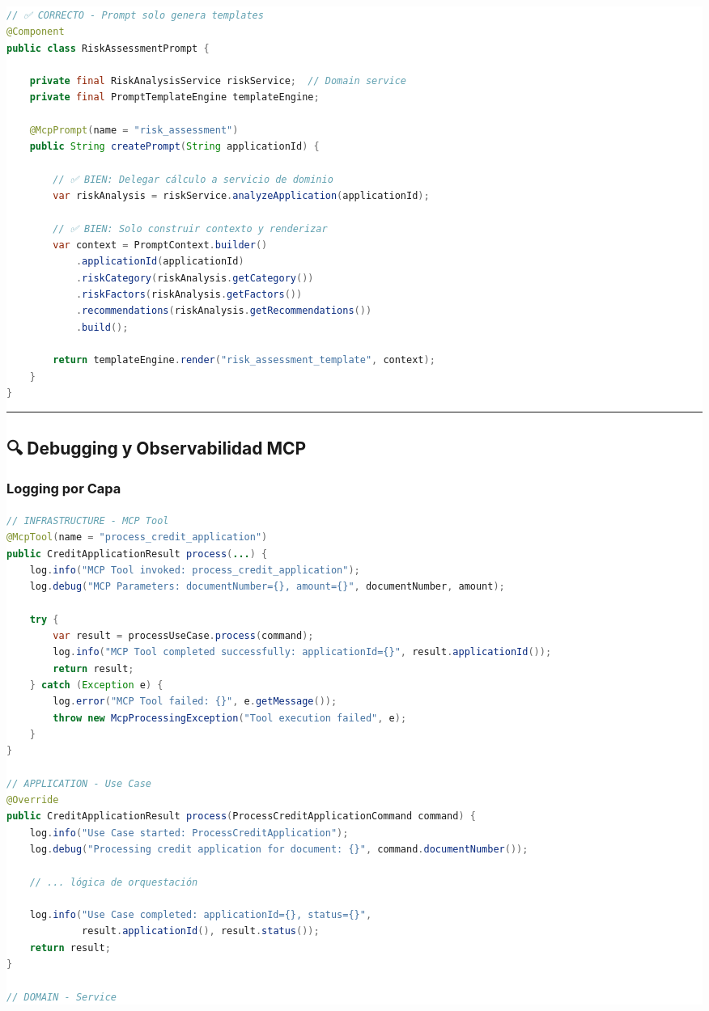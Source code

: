 ```java
// ✅ CORRECTO - Prompt solo genera templates
@Component
public class RiskAssessmentPrompt {
    
    private final RiskAnalysisService riskService;  // Domain service
    private final PromptTemplateEngine templateEngine;
    
    @McpPrompt(name = "risk_assessment")
    public String createPrompt(String applicationId) {
        
        // ✅ BIEN: Delegar cálculo a servicio de dominio
        var riskAnalysis = riskService.analyzeApplication(applicationId);
        
        // ✅ BIEN: Solo construir contexto y renderizar
        var context = PromptContext.builder()
            .applicationId(applicationId)
            .riskCategory(riskAnalysis.getCategory())
            .riskFactors(riskAnalysis.getFactors())
            .recommendations(riskAnalysis.getRecommendations())
            .build();
        
        return templateEngine.render("risk_assessment_template", context);
    }
}
```

---

## 🔍 **Debugging y Observabilidad MCP**

### **Logging por Capa**

```java
// INFRASTRUCTURE - MCP Tool
@McpTool(name = "process_credit_application")
public CreditApplicationResult process(...) {
    log.info("MCP Tool invoked: process_credit_application");
    log.debug("MCP Parameters: documentNumber={}, amount={}", documentNumber, amount);
    
    try {
        var result = processUseCase.process(command);
        log.info("MCP Tool completed successfully: applicationId={}", result.applicationId());
        return result;
    } catch (Exception e) {
        log.error("MCP Tool failed: {}", e.getMessage());
        throw new McpProcessingException("Tool execution failed", e);
    }
}

// APPLICATION - Use Case
@Override
public CreditApplicationResult process(ProcessCreditApplicationCommand command) {
    log.info("Use Case started: ProcessCreditApplication");
    log.debug("Processing credit application for document: {}", command.documentNumber());
    
    // ... lógica de orquestación
    
    log.info("Use Case completed: applicationId={}, status={}", 
             result.applicationId(), result.status());
    return result;
}

// DOMAIN - Service
```